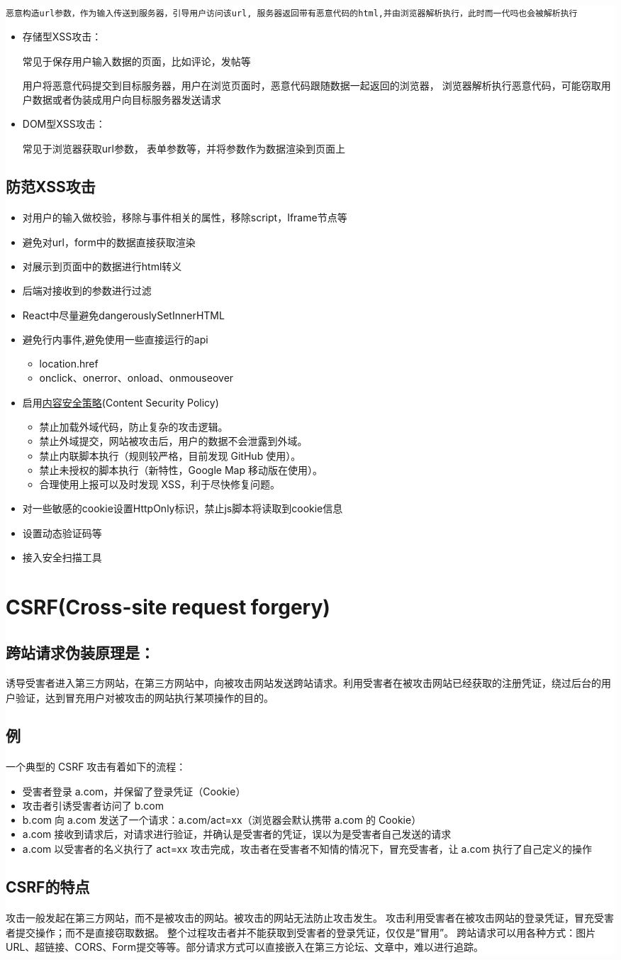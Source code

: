     恶意构造url参数，作为输入传送到服务器，引导用户访问该url, 服务器返回带有恶意代码的html,并由浏览器解析执行，此时而一代吗也会被解析执行

- 存储型XSS攻击：

    常见于保存用户输入数据的页面，比如评论，发帖等

    用户将恶意代码提交到目标服务器，用户在浏览页面时，恶意代码跟随数据一起返回的浏览器， 浏览器解析执行恶意代码，可能窃取用户数据或者伪装成用户向目标服务器发送请求

- DOM型XSS攻击：

    常见于浏览器获取url参数， 表单参数等，并将参数作为数据渲染到页面上

## 防范XSS攻击

- 对用户的输入做校验，移除与事件相关的属性，移除script，Iframe节点等
- 避免对url，form中的数据直接获取渲染
- 对展示到页面中的数据进行html转义
- 后端对接收到的参数进行过滤
- React中尽量避免dangerouslySetInnerHTML
- 避免行内事件,避免使用一些直接运行的api
  - location.href
  - onclick、onerror、onload、onmouseover
  
- 启用[内容安全策略](./csp.md)(Content Security Policy)
    - 禁止加载外域代码，防止复杂的攻击逻辑。
    - 禁止外域提交，网站被攻击后，用户的数据不会泄露到外域。
    - 禁止内联脚本执行（规则较严格，目前发现 GitHub 使用）。
    - 禁止未授权的脚本执行（新特性，Google Map 移动版在使用）。
    - 合理使用上报可以及时发现 XSS，利于尽快修复问题。

- 对一些敏感的cookie设置HttpOnly标识，禁止js脚本将读取到cookie信息
- 设置动态验证码等
- 接入安全扫描工具


# CSRF(Cross-site request forgery)

## 跨站请求伪装原理是：

诱导受害者进入第三方网站，在第三方网站中，向被攻击网站发送跨站请求。利用受害者在被攻击网站已经获取的注册凭证，绕过后台的用户验证，达到冒充用户对被攻击的网站执行某项操作的目的。

## 例
一个典型的 CSRF 攻击有着如下的流程：

- 受害者登录 a.com，并保留了登录凭证（Cookie）
- 攻击者引诱受害者访问了 b.com
- b.com 向 a.com 发送了一个请求：a.com/act=xx（浏览器会默认携带 a.com 的 Cookie）
- a.com 接收到请求后，对请求进行验证，并确认是受害者的凭证，误以为是受害者自己发送的请求
- a.com 以受害者的名义执行了 act=xx
攻击完成，攻击者在受害者不知情的情况下，冒充受害者，让 a.com 执行了自己定义的操作

## CSRF的特点
攻击一般发起在第三方网站，而不是被攻击的网站。被攻击的网站无法防止攻击发生。
攻击利用受害者在被攻击网站的登录凭证，冒充受害者提交操作；而不是直接窃取数据。
整个过程攻击者并不能获取到受害者的登录凭证，仅仅是“冒用”。
跨站请求可以用各种方式：图片URL、超链接、CORS、Form提交等等。部分请求方式可以直接嵌入在第三方论坛、文章中，难以进行追踪。
